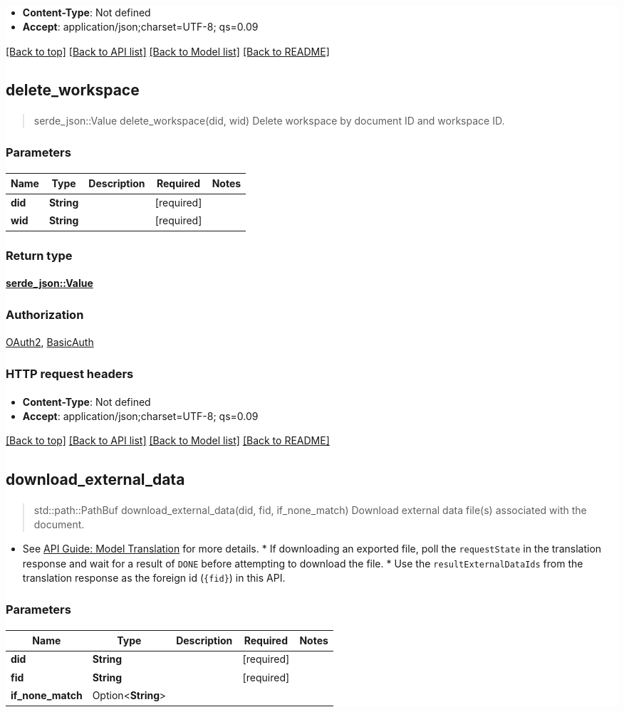 - **Content-Type**: Not defined
- **Accept**: application/json;charset=UTF-8; qs=0.09

[[Back to top]](#) [[Back to API list]](../README.md#documentation-for-api-endpoints) [[Back to Model list]](../README.md#documentation-for-models) [[Back to README]](../README.md)


## delete_workspace

> serde_json::Value delete_workspace(did, wid)
Delete workspace by document ID and workspace ID.

### Parameters


Name | Type | Description  | Required | Notes
------------- | ------------- | ------------- | ------------- | -------------
**did** | **String** |  | [required] |
**wid** | **String** |  | [required] |

### Return type

[**serde_json::Value**](serde_json::Value.md)

### Authorization

[OAuth2](../README.md#OAuth2), [BasicAuth](../README.md#BasicAuth)

### HTTP request headers

- **Content-Type**: Not defined
- **Accept**: application/json;charset=UTF-8; qs=0.09

[[Back to top]](#) [[Back to API list]](../README.md#documentation-for-api-endpoints) [[Back to Model list]](../README.md#documentation-for-models) [[Back to README]](../README.md)


## download_external_data

> std::path::PathBuf download_external_data(did, fid, if_none_match)
Download external data file(s) associated with the document.

* See [API Guide: Model Translation](https://onshape-public.github.io/docs/api-adv/translation/) for more details. * If downloading an exported file, poll the `requestState` in the translation response and wait for a result of `DONE` before attempting to download the file.  * Use the `resultExternalDataIds` from the translation response as the foreign id (`{fid}`) in this API.

### Parameters


Name | Type | Description  | Required | Notes
------------- | ------------- | ------------- | ------------- | -------------
**did** | **String** |  | [required] |
**fid** | **String** |  | [required] |
**if_none_match** | Option<**String**> |  |  |
